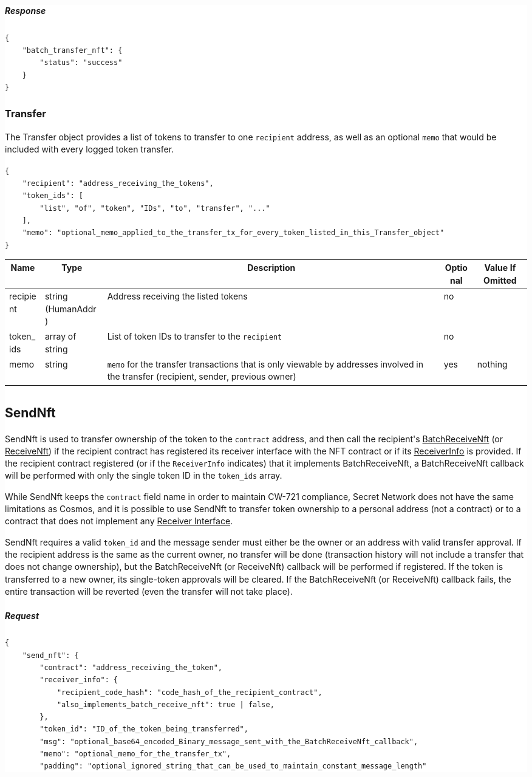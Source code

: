 ##### Response
```
{
	"batch_transfer_nft": {
		"status": "success"
	}
}
```

### <a name="transfer"></a>Transfer
The Transfer object provides a list of tokens to transfer to one `recipient` address, as well as an optional `memo` that would be included with every logged token transfer.
```
{
	"recipient": "address_receiving_the_tokens",
	"token_ids": [
		"list", "of", "token", "IDs", "to", "transfer", "..."
	],
	"memo": "optional_memo_applied_to_the_transfer_tx_for_every_token_listed_in_this_Transfer_object"
}
```
| Name      | Type               | Description                                                                                                                         | Optional | Value If Omitted |
|-----------|--------------------|-------------------------------------------------------------------------------------------------------------------------------------|----------|------------------|
| recipient | string (HumanAddr) | Address receiving the listed tokens                                                                                                 | no       |                  |
| token_ids | array of string    | List of token IDs to transfer to the `recipient`                                                                                    | no       |                  |
| memo      | string             | `memo` for the transfer transactions that is only viewable by addresses involved in the transfer (recipient, sender, previous owner)| yes      | nothing          |

## <a name="sendnft"></a>SendNft
SendNft is used to transfer ownership of the token to the `contract` address, and then call the recipient's [BatchReceiveNft](#batchreceivenft) (or [ReceiveNft](#receivenft)) if the recipient contract has registered its receiver interface with the NFT contract or if its [ReceiverInfo](#receiverinfo) is provided.  If the recipient contract registered (or if the `ReceiverInfo` indicates) that it implements BatchReceiveNft, a BatchReceiveNft callback will be performed with only the single token ID in the `token_ids` array.  

While SendNft keeps the `contract` field name in order to maintain CW-721 compliance, Secret Network does not have the same limitations as Cosmos, and it is possible to use SendNft to transfer token ownership to a personal address (not a contract) or to a contract that does not implement any [Receiver Interface](#receiver).

SendNft requires a valid `token_id` and the message sender must either be the owner or an address with valid transfer approval.  If the recipient address is the same as the current owner, no transfer will be done (transaction history will not include a transfer that does not change ownership), but the BatchReceiveNft (or ReceiveNft) callback will be performed if registered.  If the token is transferred to a new owner, its single-token approvals will be cleared.  If the BatchReceiveNft (or ReceiveNft) callback fails, the entire transaction will be reverted (even the transfer will not take place).

##### Request
```
{
	"send_nft": {
		"contract": "address_receiving_the_token",
		"receiver_info": {
			"recipient_code_hash": "code_hash_of_the_recipient_contract",
			"also_implements_batch_receive_nft": true | false,
		},
		"token_id": "ID_of_the_token_being_transferred",
		"msg": "optional_base64_encoded_Binary_message_sent_with_the_BatchReceiveNft_callback",
		"memo": "optional_memo_for_the_transfer_tx",
 		"padding": "optional_ignored_string_that_can_be_used_to_maintain_constant_message_length"
```